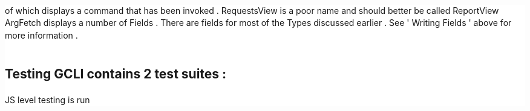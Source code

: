 of
which
displays
a
command
that
has
been
invoked
.
RequestsView
is
a
poor
name
and
should
better
be
called
ReportView
ArgFetch
displays
a
number
of
Fields
.
There
are
fields
for
most
of
the
Types
discussed
earlier
.
See
'
Writing
Fields
'
above
for
more
information
.
#
#
Testing
GCLI
contains
2
test
suites
:
-
JS
level
testing
is
run